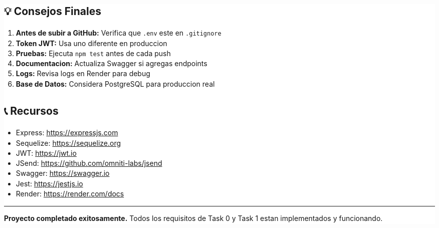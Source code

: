 ## 💡 Consejos Finales

1. **Antes de subir a GitHub:** Verifica que `.env` este en `.gitignore`
2. **Token JWT:** Usa uno diferente en produccion
3. **Pruebas:** Ejecuta `npm test` antes de cada push
4. **Documentacion:** Actualiza Swagger si agregas endpoints
5. **Logs:** Revisa logs en Render para debug
6. **Base de Datos:** Considera PostgreSQL para produccion real

## 📞 Recursos

- Express: https://expressjs.com
- Sequelize: https://sequelize.org
- JWT: https://jwt.io
- JSend: https://github.com/omniti-labs/jsend
- Swagger: https://swagger.io
- Jest: https://jestjs.io
- Render: https://render.com/docs

---

**Proyecto completado exitosamente.**
Todos los requisitos de Task 0 y Task 1 estan implementados y funcionando.
